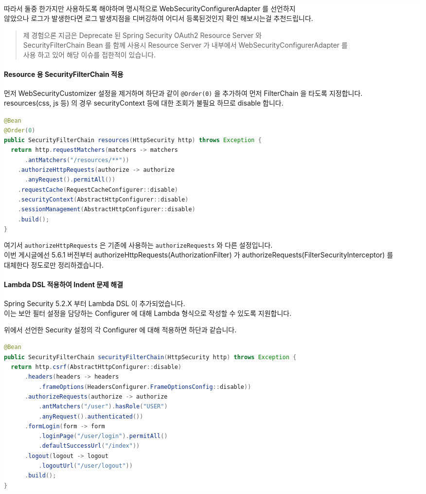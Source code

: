 
따라서 둘중 한가지만 사용하도록 해야하며 명시적으로 WebSecurityConfigurerAdapter 를 선언하지  
않았으나 로그가 발생한다면 로그 발생지점을 디버깅하여 어디서 등록된것인지 확인 해보시는걸 추천드립니다.

> 제 경험으론 지금은 Deprecate 된 Spring Security OAuth2 Resource Server 와  
  SecurityFilterChain Bean 를 함께 사용시 Resource Server 가 내부에서 WebSecurityConfigurerAdapter 를   
  사용 하고 있어 해당 이슈를 접한적이 있습니다.

#### Resource 용 SecurityFilterChain 적용

먼저 WebSecurityCustomizer 설정을 제거하며 하단과 같이 `@Order(0)` 을 추가하여 먼저 FilterChain 을 타도록 지정합니다.    
resources(css, js 등) 의 경우 securityContext 등에 대한 조회가 불필요 하므로 disable 합니다.

```java
@Bean
@Order(0)
public SecurityFilterChain resources(HttpSecurity http) throws Exception {
  return http.requestMatchers(matchers -> matchers
      .antMatchers("/resources/**"))
    .authorizeHttpRequests(authorize -> authorize
      .anyRequest().permitAll())
    .requestCache(RequestCacheConfigurer::disable)
    .securityContext(AbstractHttpConfigurer::disable)
    .sessionManagement(AbstractHttpConfigurer::disable)
    .build();
}
```

여기서 `authorizeHttpRequests` 은 기존에 사용하는 `authorizeRequests` 와 다른 설정입니다.  
이번 게시글에선 5.6.1 버전부터 authorizeHttpRequests(AuthorizationFilter) 가 authorizeRequests(FilterSecurityInterceptor) 를   
대체한다 정도로만 정리하겠습니다.

#### Lambda DSL 적용하여 Indent 문제 해결

Spring Security 5.2.X 부터 Lambda DSL 이 추가되었습니다.   
이는 보안 필터 설정을 담당하는 Configurer 에 대해 Lambda 형식으로 작성할 수 있도록 지원합니다.

위에서 선언한 Security 설정의 각 Configurer 에 대해 적용하면 하단과 같습니다.

```java
@Bean
public SecurityFilterChain securityFilterChain(HttpSecurity http) throws Exception {
  return http.csrf(AbstractHttpConfigurer::disable)
      .headers(headers -> headers
          .frameOptions(HeadersConfigurer.FrameOptionsConfig::disable))
      .authorizeRequests(authorize -> authorize
          .antMatchers("/user").hasRole("USER")
          .anyRequest().authenticated())
      .formLogin(form -> form
          .loginPage("/user/login").permitAll()
          .defaultSuccessUrl("/index"))
      .logout(logout -> logout
          .logoutUrl("/user/logout"))
      .build();
}
```
